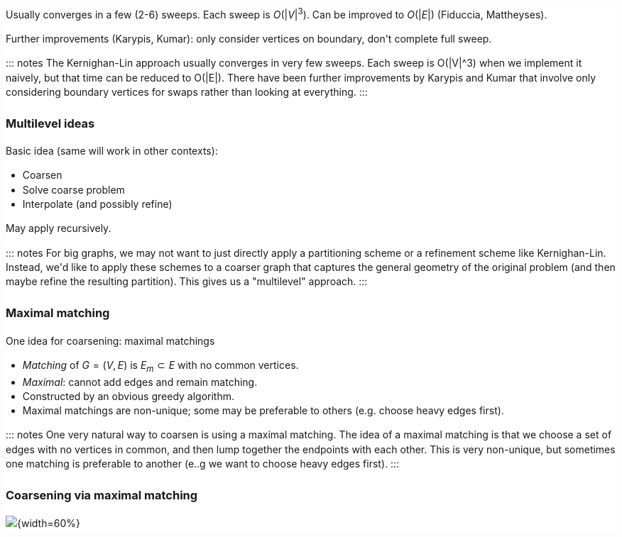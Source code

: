 Usually converges in a few (2-6) sweeps. Each sweep is $O(|V|^3)$. Can
be improved to $O(|E|)$ (Fiduccia, Mattheyses).

Further improvements (Karypis, Kumar): only consider vertices on
boundary, don't complete full sweep.

::: notes
The Kernighan-Lin approach usually converges in very few sweeps.  Each
sweep is O(|V|^3) when we implement it naively, but that time can be
reduced to O(|E|).  There have been further improvements by Karypis
and Kumar that involve only considering boundary vertices for swaps rather
than looking at everything.
:::

### Multilevel ideas

Basic idea (same will work in other contexts):

-   Coarsen
-   Solve coarse problem
-   Interpolate (and possibly refine)

May apply recursively.

::: notes
For big graphs, we may not want to just directly apply a partitioning
scheme or a refinement scheme like Kernighan-Lin.  Instead, we'd like
to apply these schemes to a coarser graph that captures the general
geometry of the original problem (and then maybe refine the resulting
partition).  This gives us a "multilevel" approach.
:::

### Maximal matching

One idea for coarsening: maximal matchings

-   *Matching* of $G = (V,E)$ is $E_m \subset E$ with no common
    vertices.
-   *Maximal*: cannot add edges and remain matching.
-   Constructed by an obvious greedy algorithm.
-   Maximal matchings are non-unique; some may be preferable to others
    (e.g. choose heavy edges first).

::: notes
One very natural way to coarsen is using a maximal matching.  The idea
of a maximal matching is that we choose a set of edges with no
vertices in common, and then lump together the endpoints with each
other.  This is very non-unique, but sometimes one matching is
preferable to another (e..g we want to choose heavy edges first).
:::

### Coarsening via maximal matching

![](figs/part_coarsen.svg){width=60%}
